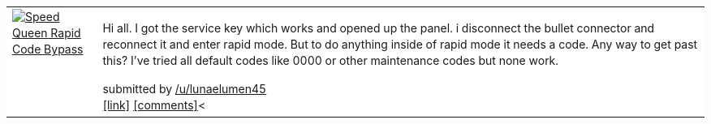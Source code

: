 <table> <tr><td> <a href="https://www.reddit.com/r/hacking/comments/1izv7tv/speed_queen_rapid_code_bypass/"> <img src="https://preview.redd.it/7tzrm5kh0sle1.jpeg?width=640&amp;crop=smart&amp;auto=webp&amp;s=c4eccd013f124c2f3da40302f38390a0d2427cd6" alt="Speed Queen Rapid Code Bypass" title="Speed Queen Rapid Code Bypass" /> </a> </td><td> <div class="md"><p>Hi all. I got the service key which works and opened up the panel. i disconnect the bullet connector and reconnect it and enter rapid mode. But to do anything inside of rapid mode it needs a code. Any way to get past this? I’ve tried all default codes like 0000 or other maintenance codes but none work. </p> </div> &#32; submitted by &#32; <a href="https://www.reddit.com/user/lunaelumen45"> /u/lunaelumen45 </a> <br/> <span><a href="https://i.redd.it/7tzrm5kh0sle1.jpeg">[link]</a></span> &#32; <span><a href="https://www.reddit.com/r/hacking/comments/1izv7tv/speed_queen_rapid_code_bypass/">[comments]</a><

